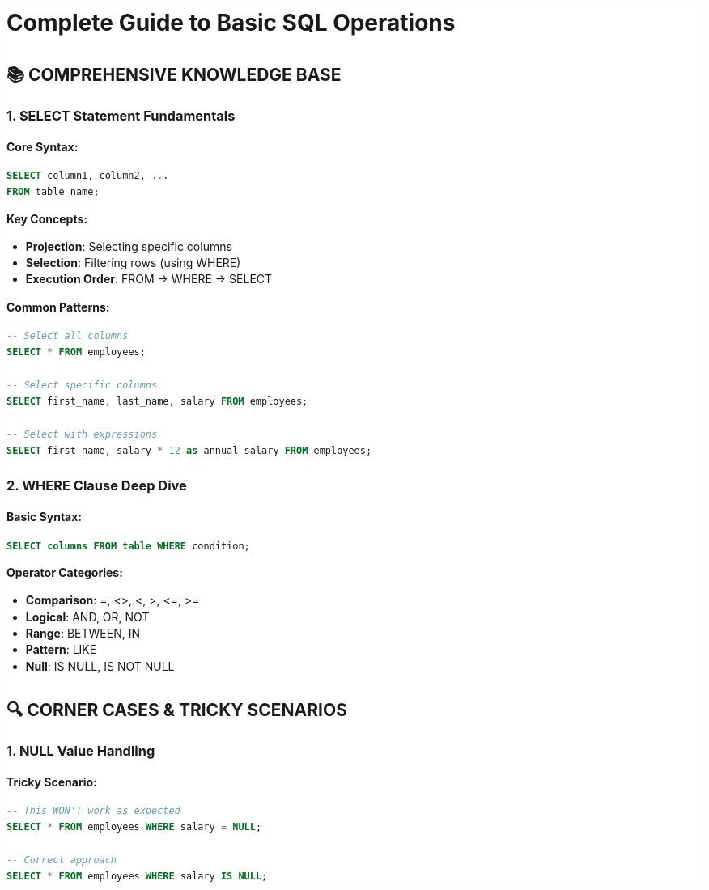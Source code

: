# Complete Guide to Basic SQL Operations

## 📚 **COMPREHENSIVE KNOWLEDGE BASE**

### **1. SELECT Statement Fundamentals**

**Core Syntax:**
```sql
SELECT column1, column2, ...
FROM table_name;
```

**Key Concepts:**
- **Projection**: Selecting specific columns
- **Selection**: Filtering rows (using WHERE)
- **Execution Order**: FROM → WHERE → SELECT

**Common Patterns:**
```sql
-- Select all columns
SELECT * FROM employees;

-- Select specific columns
SELECT first_name, last_name, salary FROM employees;

-- Select with expressions
SELECT first_name, salary * 12 as annual_salary FROM employees;
```

### **2. WHERE Clause Deep Dive**

**Basic Syntax:**
```sql
SELECT columns FROM table WHERE condition;
```

**Operator Categories:**
- **Comparison**: =, <>, <, >, <=, >=
- **Logical**: AND, OR, NOT
- **Range**: BETWEEN, IN
- **Pattern**: LIKE
- **Null**: IS NULL, IS NOT NULL

## 🔍 **CORNER CASES & TRICKY SCENARIOS**

### **1. NULL Value Handling**

**Tricky Scenario:**
```sql
-- This WON'T work as expected
SELECT * FROM employees WHERE salary = NULL;

-- Correct approach
SELECT * FROM employees WHERE salary IS NULL;
```
